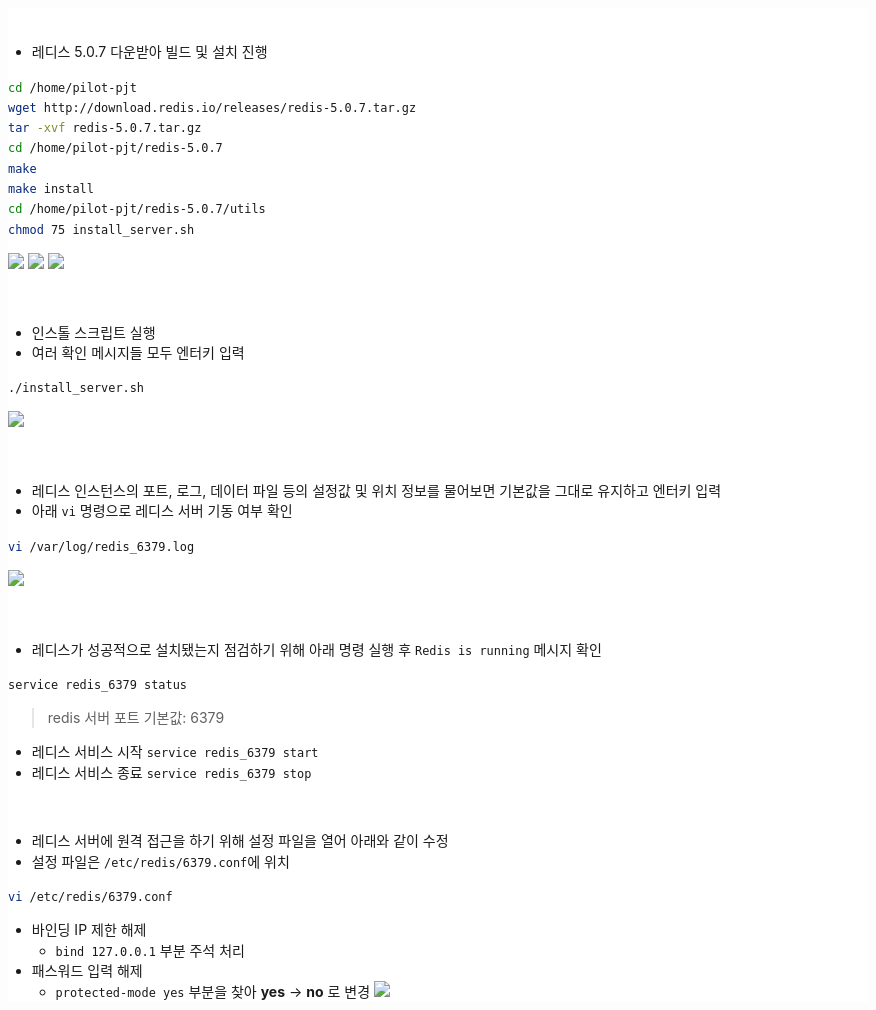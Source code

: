 <br>

- 레디스 5.0.7 다운받아 빌드 및 설치 진행
```bash
cd /home/pilot-pjt
wget http://download.redis.io/releases/redis-5.0.7.tar.gz
tar -xvf redis-5.0.7.tar.gz
cd /home/pilot-pjt/redis-5.0.7
make
make install
cd /home/pilot-pjt/redis-5.0.7/utils
chmod 75 install_server.sh
```
![](img/CH05/redis%20%EC%84%A4%EC%B9%981.png)
![](img/CH05/redis%20%EC%84%A4%EC%B9%982-%20make.png)
![](img/CH05/redis%20%EC%84%A4%EC%B9%983.png)

<br>

- 인스톨 스크립트 실행
- 여러 확인 메시지들 모두 엔터키 입력
```bash
./install_server.sh
```
![](img/CH05/redis%20%EC%84%A4%EC%B9%984.png)

<br>

- 레디스 인스턴스의 포트, 로그, 데이터 파일 등의 설정값 및 위치 정보를 물어보면 기본값을 그대로 유지하고 엔터키 입력
- 아래 `vi` 명령으로 레디스 서버 기동 여부 확인
```bash
vi /var/log/redis_6379.log
```
![](img/CH05/redis%20%EC%84%9C%EB%B2%84%20%EA%B8%B0%EB%8F%99%20%EC%97%AC%EB%B6%80%20%ED%99%95%EC%9D%B8.png)

<br>

- 레디스가 성공적으로 설치됐는지 점검하기 위해 아래 명령 실행 후 `Redis is running` 메시지 확인
```bash
service redis_6379 status
```
> redis 서버 포트 기본값: 6379

- 레디스 서비스 시작 `service redis_6379 start`
- 레디스 서비스 종료 `service redis_6379 stop`

<br>

- 레디스 서버에 원격 접근을 하기 위해 설정 파일을 열어 아래와 같이 수정
- 설정 파일은 `/etc/redis/6379.conf`에 위치
```bash
vi /etc/redis/6379.conf
```

- 바인딩 IP 제한 해제
    - `bind 127.0.0.1` 부분 주석 처리
- 패스워드 입력 해제
    - `protected-mode yes` 부분을 찾아 **yes** -> **no** 로 변경
![](img/CH05/redis%20%EC%84%A4%EC%A0%95%ED%8C%8C%EC%9D%BC%20%EC%88%98%EC%A0%95.png)
